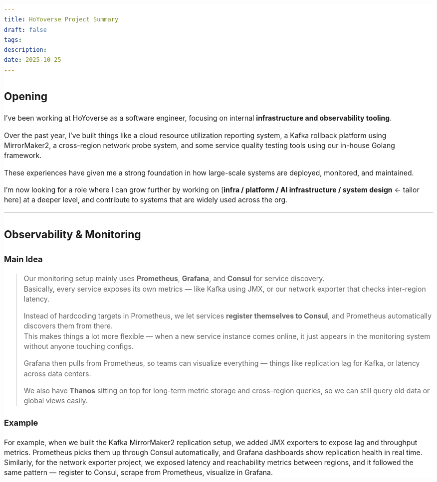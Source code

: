 ```yaml
---
title: HoYoverse Project Summary
draft: false
tags:
description:
date: 2025-10-25
---
```

## Opening

I’ve been working at HoYoverse as a software engineer, focusing on internal **infrastructure and observability tooling**.

Over the past year, I’ve built things like a cloud resource utilization reporting system, a Kafka rollback platform using MirrorMaker2, a cross-region network probe system, and some service quality testing tools using our in-house Golang framework.

These experiences have given me a strong foundation in how large-scale systems are deployed, monitored, and maintained. 

I’m now looking for a role where I can grow further by working on [**infra / platform / AI infrastructure / system design** ← tailor here] at a deeper level, and contribute to systems that are widely used across the org.

---
## Observability & Monitoring

### Main Idea

> Our monitoring setup mainly uses **Prometheus**, **Grafana**, and **Consul** for service discovery.  
> Basically, every service exposes its own metrics — like Kafka using JMX, or our network exporter that checks inter-region latency.  
> 
> Instead of hardcoding targets in Prometheus, we let services **register themselves to Consul**, and Prometheus automatically discovers them from there.  
> This makes things a lot more flexible — when a new service instance comes online, it just appears in the monitoring system without anyone touching configs.
> 
> Grafana then pulls from Prometheus, so teams can visualize everything — things like replication lag for Kafka, or latency across data centers.
> 
> We also have **Thanos** sitting on top for long-term metric storage and cross-region queries, so we can still query old data or global views easily.

### Example

For example, when we built the Kafka MirrorMaker2 replication setup, we added JMX exporters to expose lag and throughput metrics. Prometheus picks them up through Consul automatically, and Grafana dashboards show replication health in real time.  
Similarly, for the network exporter project, we exposed latency and reachability metrics between regions, and it followed the same pattern — register to Consul, scrape from Prometheus, visualize in Grafana.
